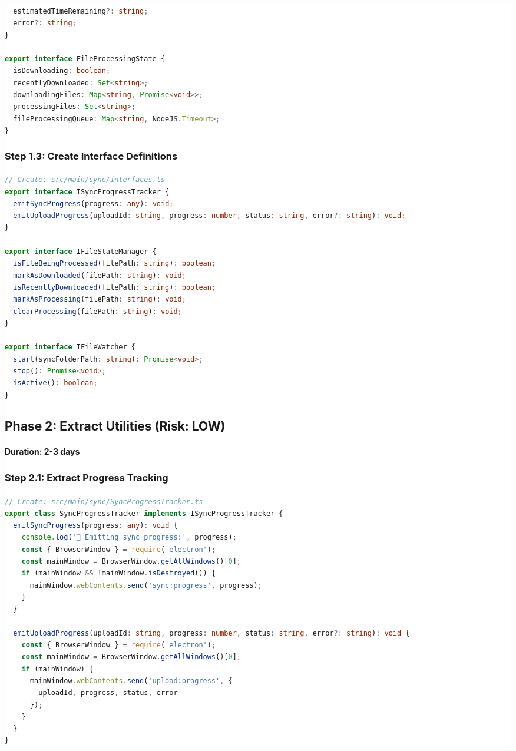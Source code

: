 ```typescript
  estimatedTimeRemaining?: string;
  error?: string;
}

export interface FileProcessingState {
  isDownloading: boolean;
  recentlyDownloaded: Set<string>;
  downloadingFiles: Map<string, Promise<void>>;
  processingFiles: Set<string>;
  fileProcessingQueue: Map<string, NodeJS.Timeout>;
}
```

### Step 1.3: Create Interface Definitions
```typescript
// Create: src/main/sync/interfaces.ts
export interface ISyncProgressTracker {
  emitSyncProgress(progress: any): void;
  emitUploadProgress(uploadId: string, progress: number, status: string, error?: string): void;
}

export interface IFileStateManager {
  isFileBeingProcessed(filePath: string): boolean;
  markAsDownloaded(filePath: string): void;
  isRecentlyDownloaded(filePath: string): boolean;
  markAsProcessing(filePath: string): void;
  clearProcessing(filePath: string): void;
}

export interface IFileWatcher {
  start(syncFolderPath: string): Promise<void>;
  stop(): Promise<void>;
  isActive(): boolean;
}
```

## Phase 2: Extract Utilities (Risk: LOW)
**Duration: 2-3 days**

### Step 2.1: Extract Progress Tracking
```typescript
// Create: src/main/sync/SyncProgressTracker.ts
export class SyncProgressTracker implements ISyncProgressTracker {
  emitSyncProgress(progress: any): void {
    console.log('🔄 Emitting sync progress:', progress);
    const { BrowserWindow } = require('electron');
    const mainWindow = BrowserWindow.getAllWindows()[0];
    if (mainWindow && !mainWindow.isDestroyed()) {
      mainWindow.webContents.send('sync:progress', progress);
    }
  }

  emitUploadProgress(uploadId: string, progress: number, status: string, error?: string): void {
    const { BrowserWindow } = require('electron');
    const mainWindow = BrowserWindow.getAllWindows()[0];
    if (mainWindow) {
      mainWindow.webContents.send('upload:progress', {
        uploadId, progress, status, error
      });
    }
  }
}
```
